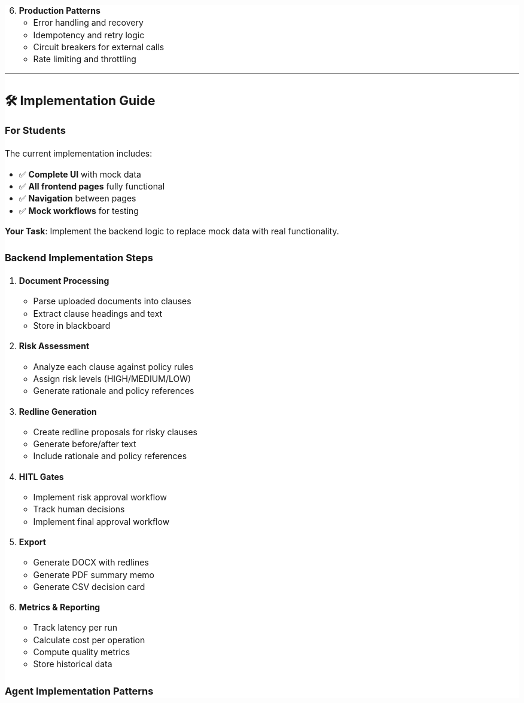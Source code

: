 6. **Production Patterns**
   - Error handling and recovery
   - Idempotency and retry logic
   - Circuit breakers for external calls
   - Rate limiting and throttling

---

## 🛠️ Implementation Guide

### **For Students**

The current implementation includes:
- ✅ **Complete UI** with mock data
- ✅ **All frontend pages** fully functional
- ✅ **Navigation** between pages
- ✅ **Mock workflows** for testing

**Your Task**: Implement the backend logic to replace mock data with real functionality.

### **Backend Implementation Steps**

1. **Document Processing**
   - Parse uploaded documents into clauses
   - Extract clause headings and text
   - Store in blackboard

2. **Risk Assessment**
   - Analyze each clause against policy rules
   - Assign risk levels (HIGH/MEDIUM/LOW)
   - Generate rationale and policy references

3. **Redline Generation**
   - Create redline proposals for risky clauses
   - Generate before/after text
   - Include rationale and policy references

4. **HITL Gates**
   - Implement risk approval workflow
   - Track human decisions
   - Implement final approval workflow

5. **Export**
   - Generate DOCX with redlines
   - Generate PDF summary memo
   - Generate CSV decision card

6. **Metrics & Reporting**
   - Track latency per run
   - Calculate cost per operation
   - Compute quality metrics
   - Store historical data

### **Agent Implementation Patterns**
